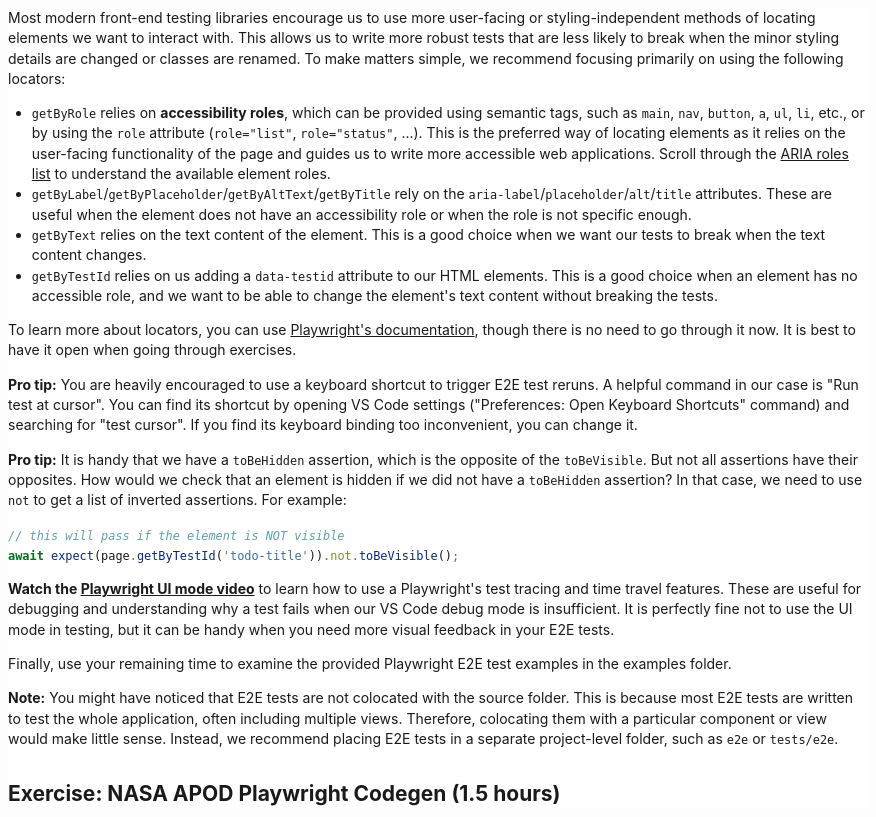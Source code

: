 Most modern front-end testing libraries encourage us to use more user-facing or styling-independent methods of locating elements we want to interact with. This allows us to write more robust tests that are less likely to break when the minor styling details are changed or classes are renamed. To make matters simple, we recommend focusing primarily on using the following locators:

- `getByRole` relies on **accessibility roles**, which can be provided using semantic tags, such as `main`, `nav`, `button`, `a`, `ul`, `li`, etc., or by using the `role` attribute (`role="list"`, `role="status"`, ...). This is the preferred way of locating elements as it relies on the user-facing functionality of the page and guides us to write more accessible web applications. Scroll through the [ARIA roles list](https://developer.mozilla.org/en-US/docs/Web/Accessibility/ARIA/Roles) to understand the available element roles.
- `getByLabel`/`getByPlaceholder`/`getByAltText`/`getByTitle` rely on the `aria-label`/`placeholder`/`alt`/`title` attributes. These are useful when the element does not have an accessibility role or when the role is not specific enough.
- `getByText` relies on the text content of the element. This is a good choice when we want our tests to break when the text content changes.
- `getByTestId` relies on us adding a `data-testid` attribute to our HTML elements. This is a good choice when an element has no accessible role, and we want to be able to change the element's text content without breaking the tests.

To learn more about locators, you can use [Playwright's documentation](https://playwright.dev/docs/locators), though there is no need to go through it now. It is best to have it open when going through exercises.

**Pro tip:** You are heavily encouraged to use a keyboard shortcut to trigger E2E test reruns. A helpful command in our case is "Run test at cursor". You can find its shortcut by opening VS Code settings ("Preferences: Open Keyboard Shortcuts" command) and searching for "test cursor". If you find its keyboard binding too inconvenient, you can change it.

**Pro tip:** It is handy that we have a `toBeHidden` assertion, which is the opposite of the `toBeVisible`. But not all assertions have their opposites. How would we check that an element is hidden if we did not have a `toBeHidden` assertion? In that case, we need to use `not` to get a list of inverted assertions. For example:

```ts
// this will pass if the element is NOT visible
await expect(page.getByTestId('todo-title')).not.toBeVisible();
```

**Watch the [Playwright UI mode video](https://www.youtube.com/watch?v=d0u6XhXknzU)** to learn how to use a Playwright's test tracing and time travel features. These are useful for debugging and understanding why a test fails when our VS Code debug mode is insufficient. It is perfectly fine not to use the UI mode in testing, but it can be handy when you need more visual feedback in your E2E tests.

Finally, use your remaining time to examine the provided Playwright E2E test examples in the examples folder.

**Note:** You might have noticed that E2E tests are not colocated with the source folder. This is because most E2E tests are written to test the whole application, often including multiple views. Therefore, colocating them with a particular component or view would make little sense. Instead, we recommend placing E2E tests in a separate project-level folder, such as `e2e` or `tests/e2e`.

## Exercise: NASA APOD Playwright Codegen (1.5 hours)
